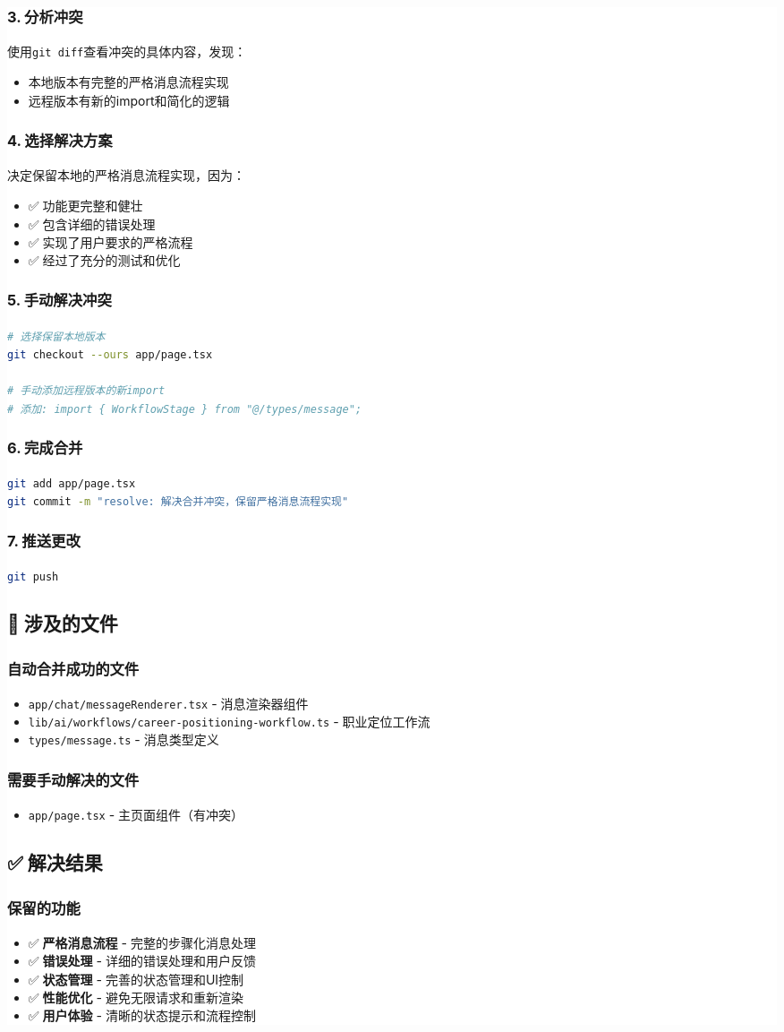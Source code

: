 ### 3. 分析冲突
使用`git diff`查看冲突的具体内容，发现：
- 本地版本有完整的严格消息流程实现
- 远程版本有新的import和简化的逻辑

### 4. 选择解决方案
决定保留本地的严格消息流程实现，因为：
- ✅ 功能更完整和健壮
- ✅ 包含详细的错误处理
- ✅ 实现了用户要求的严格流程
- ✅ 经过了充分的测试和优化

### 5. 手动解决冲突
```bash
# 选择保留本地版本
git checkout --ours app/page.tsx

# 手动添加远程版本的新import
# 添加: import { WorkflowStage } from "@/types/message";
```

### 6. 完成合并
```bash
git add app/page.tsx
git commit -m "resolve: 解决合并冲突，保留严格消息流程实现"
```

### 7. 推送更改
```bash
git push
```

## 📁 涉及的文件

### 自动合并成功的文件
- `app/chat/messageRenderer.tsx` - 消息渲染器组件
- `lib/ai/workflows/career-positioning-workflow.ts` - 职业定位工作流
- `types/message.ts` - 消息类型定义

### 需要手动解决的文件
- `app/page.tsx` - 主页面组件（有冲突）

## ✅ 解决结果

### 保留的功能
- ✅ **严格消息流程** - 完整的步骤化消息处理
- ✅ **错误处理** - 详细的错误处理和用户反馈
- ✅ **状态管理** - 完善的状态管理和UI控制
- ✅ **性能优化** - 避免无限请求和重新渲染
- ✅ **用户体验** - 清晰的状态提示和流程控制
